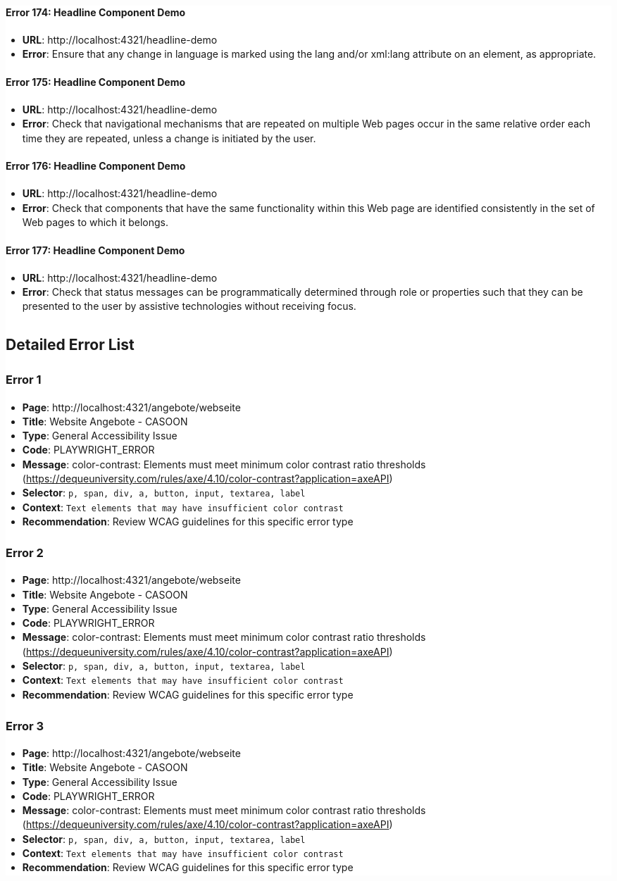 #### Error 174: Headline Component Demo
- **URL**: http://localhost:4321/headline-demo
- **Error**: Ensure that any change in language is marked using the lang and/or xml:lang attribute on an element, as appropriate.

#### Error 175: Headline Component Demo
- **URL**: http://localhost:4321/headline-demo
- **Error**: Check that navigational mechanisms that are repeated on multiple Web pages occur in the same relative order each time they are repeated, unless a change is initiated by the user.

#### Error 176: Headline Component Demo
- **URL**: http://localhost:4321/headline-demo
- **Error**: Check that components that have the same functionality within this Web page are identified consistently in the set of Web pages to which it belongs.

#### Error 177: Headline Component Demo
- **URL**: http://localhost:4321/headline-demo
- **Error**: Check that status messages can be programmatically determined through role or properties such that they can be presented to the user by assistive technologies without receiving focus.

## Detailed Error List

### Error 1
- **Page**: http://localhost:4321/angebote/webseite
- **Title**: Website Angebote - CASOON
- **Type**: General Accessibility Issue
- **Code**: PLAYWRIGHT_ERROR
- **Message**: color-contrast: Elements must meet minimum color contrast ratio thresholds (https://dequeuniversity.com/rules/axe/4.10/color-contrast?application=axeAPI)
- **Selector**: `p, span, div, a, button, input, textarea, label`
- **Context**: `Text elements that may have insufficient color contrast`
- **Recommendation**: Review WCAG guidelines for this specific error type

### Error 2
- **Page**: http://localhost:4321/angebote/webseite
- **Title**: Website Angebote - CASOON
- **Type**: General Accessibility Issue
- **Code**: PLAYWRIGHT_ERROR
- **Message**: color-contrast: Elements must meet minimum color contrast ratio thresholds (https://dequeuniversity.com/rules/axe/4.10/color-contrast?application=axeAPI)
- **Selector**: `p, span, div, a, button, input, textarea, label`
- **Context**: `Text elements that may have insufficient color contrast`
- **Recommendation**: Review WCAG guidelines for this specific error type

### Error 3
- **Page**: http://localhost:4321/angebote/webseite
- **Title**: Website Angebote - CASOON
- **Type**: General Accessibility Issue
- **Code**: PLAYWRIGHT_ERROR
- **Message**: color-contrast: Elements must meet minimum color contrast ratio thresholds (https://dequeuniversity.com/rules/axe/4.10/color-contrast?application=axeAPI)
- **Selector**: `p, span, div, a, button, input, textarea, label`
- **Context**: `Text elements that may have insufficient color contrast`
- **Recommendation**: Review WCAG guidelines for this specific error type
